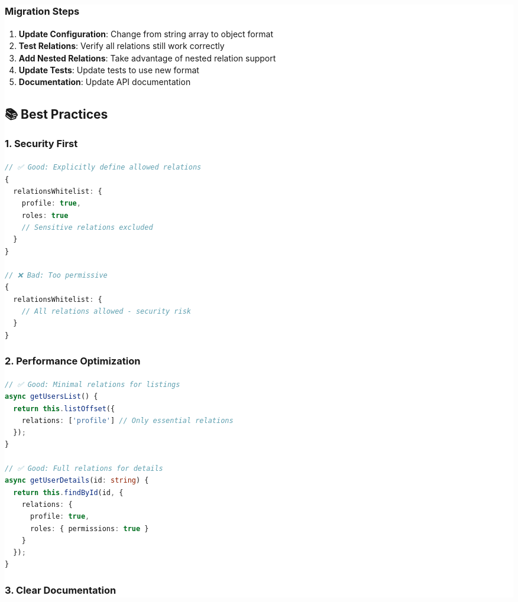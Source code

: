 ### Migration Steps

1. **Update Configuration**: Change from string array to object format
2. **Test Relations**: Verify all relations still work correctly
3. **Add Nested Relations**: Take advantage of nested relation support
4. **Update Tests**: Update tests to use new format
5. **Documentation**: Update API documentation

## 📚 Best Practices

### 1. Security First

```typescript
// ✅ Good: Explicitly define allowed relations
{
  relationsWhitelist: {
    profile: true,
    roles: true
    // Sensitive relations excluded
  }
}

// ❌ Bad: Too permissive
{
  relationsWhitelist: {
    // All relations allowed - security risk
  }
}
```

### 2. Performance Optimization

```typescript
// ✅ Good: Minimal relations for listings
async getUsersList() {
  return this.listOffset({
    relations: ['profile'] // Only essential relations
  });
}

// ✅ Good: Full relations for details
async getUserDetails(id: string) {
  return this.findById(id, {
    relations: {
      profile: true,
      roles: { permissions: true }
    }
  });
}
```

### 3. Clear Documentation
